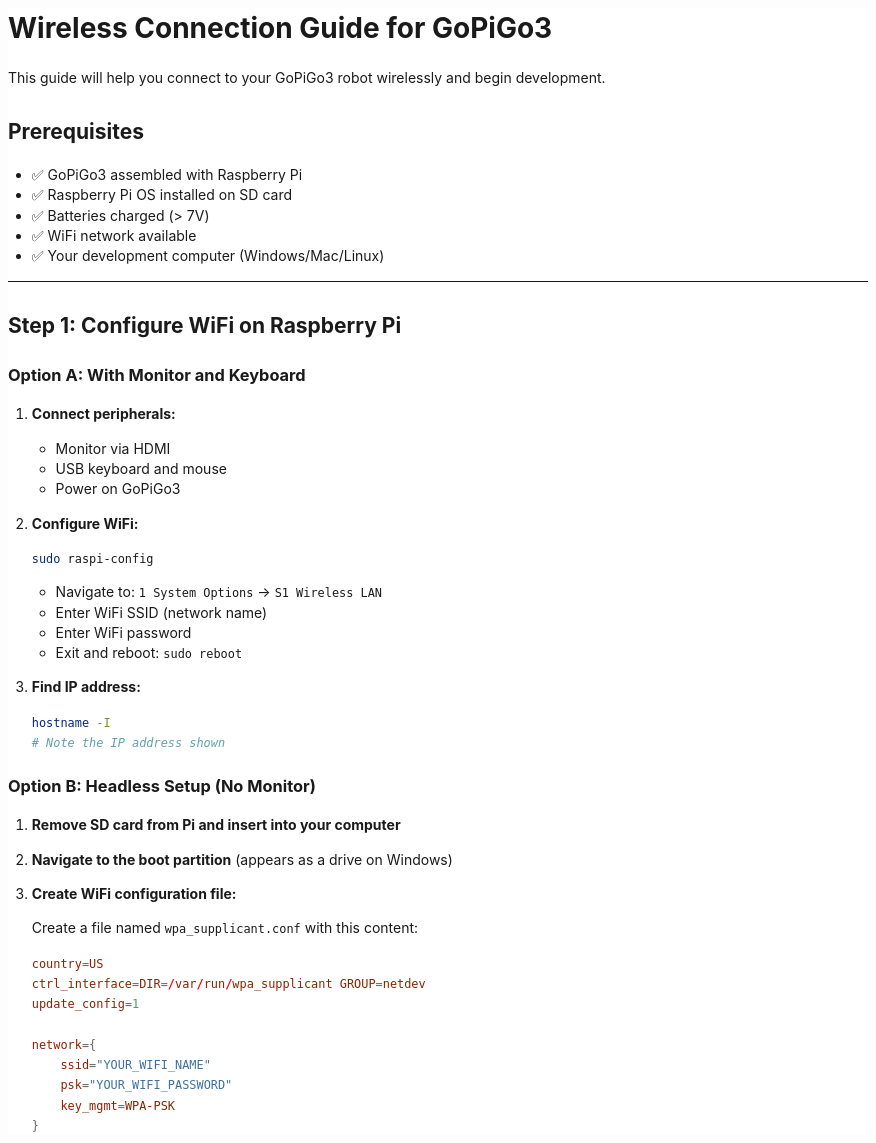 # Wireless Connection Guide for GoPiGo3

This guide will help you connect to your GoPiGo3 robot wirelessly and begin development.

## Prerequisites

- ✅ GoPiGo3 assembled with Raspberry Pi
- ✅ Raspberry Pi OS installed on SD card
- ✅ Batteries charged (> 7V)
- ✅ WiFi network available
- ✅ Your development computer (Windows/Mac/Linux)

---

## Step 1: Configure WiFi on Raspberry Pi

### Option A: With Monitor and Keyboard

1. **Connect peripherals:**

   - Monitor via HDMI
   - USB keyboard and mouse
   - Power on GoPiGo3

2. **Configure WiFi:**

   ```bash
   sudo raspi-config
   ```

   - Navigate to: `1 System Options` → `S1 Wireless LAN`
   - Enter WiFi SSID (network name)
   - Enter WiFi password
   - Exit and reboot: `sudo reboot`

3. **Find IP address:**
   ```bash
   hostname -I
   # Note the IP address shown
   ```

### Option B: Headless Setup (No Monitor)

1. **Remove SD card from Pi and insert into your computer**

2. **Navigate to the boot partition** (appears as a drive on Windows)

3. **Create WiFi configuration file:**

   Create a file named `wpa_supplicant.conf` with this content:

   ```conf
   country=US
   ctrl_interface=DIR=/var/run/wpa_supplicant GROUP=netdev
   update_config=1

   network={
       ssid="YOUR_WIFI_NAME"
       psk="YOUR_WIFI_PASSWORD"
       key_mgmt=WPA-PSK
   }
   ```
